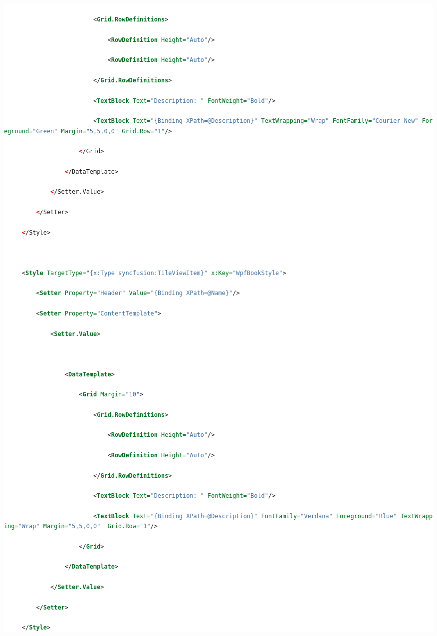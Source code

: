    ~~~ xml

                            <Grid.RowDefinitions>

                                <RowDefinition Height="Auto"/>

                                <RowDefinition Height="Auto"/>

                            </Grid.RowDefinitions>

                            <TextBlock Text="Description: " FontWeight="Bold"/>

                            <TextBlock Text="{Binding XPath=@Description}" TextWrapping="Wrap" FontFamily="Courier New" Foreground="Green" Margin="5,5,0,0" Grid.Row="1"/>

                        </Grid>

                    </DataTemplate>

                </Setter.Value>

            </Setter>

        </Style>



        <Style TargetType="{x:Type syncfusion:TileViewItem}" x:Key="WpfBookStyle">

            <Setter Property="Header" Value="{Binding XPath=@Name}"/>

            <Setter Property="ContentTemplate">

                <Setter.Value>



                    <DataTemplate>

                        <Grid Margin="10">

                            <Grid.RowDefinitions>

                                <RowDefinition Height="Auto"/>

                                <RowDefinition Height="Auto"/>

                            </Grid.RowDefinitions>

                            <TextBlock Text="Description: " FontWeight="Bold"/>

                            <TextBlock Text="{Binding XPath=@Description}" FontFamily="Verdana" Foreground="Blue" TextWrapping="Wrap" Margin="5,5,0,0"  Grid.Row="1"/>

                        </Grid>

                    </DataTemplate>

                </Setter.Value>

            </Setter>

        </Style>
   ~~~